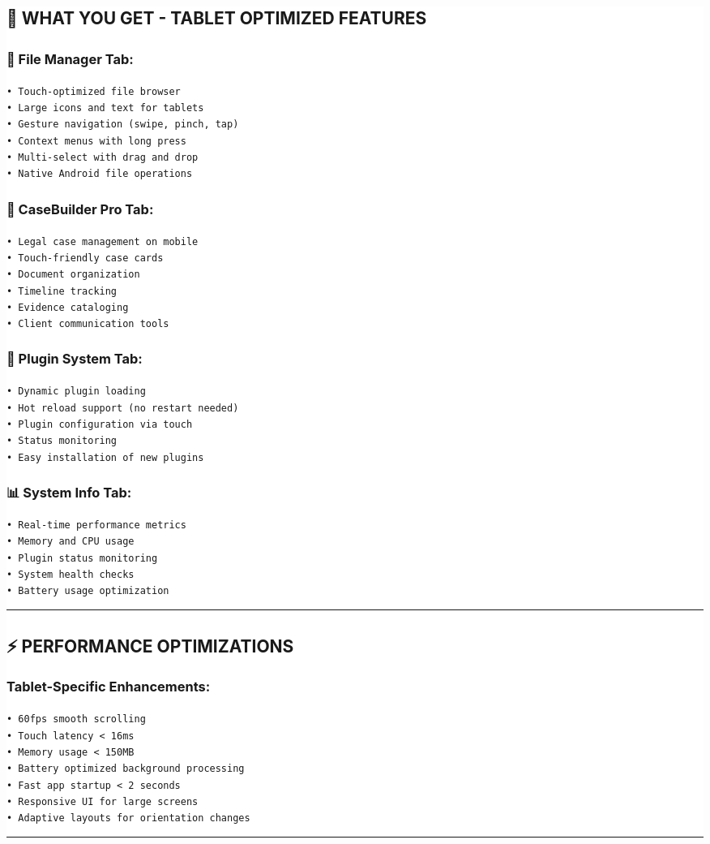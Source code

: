
## **🎯 WHAT YOU GET - TABLET OPTIMIZED FEATURES**

### **📁 File Manager Tab:**
```
• Touch-optimized file browser
• Large icons and text for tablets
• Gesture navigation (swipe, pinch, tap)
• Context menus with long press
• Multi-select with drag and drop
• Native Android file operations
```

### **🏦 CaseBuilder Pro Tab:**
```
• Legal case management on mobile
• Touch-friendly case cards
• Document organization
• Timeline tracking
• Evidence cataloging
• Client communication tools
```

### **🔌 Plugin System Tab:**
```
• Dynamic plugin loading
• Hot reload support (no restart needed)
• Plugin configuration via touch
• Status monitoring
• Easy installation of new plugins
```

### **📊 System Info Tab:**
```
• Real-time performance metrics
• Memory and CPU usage
• Plugin status monitoring
• System health checks
• Battery usage optimization
```

---

## **⚡ PERFORMANCE OPTIMIZATIONS**

### **Tablet-Specific Enhancements:**
```
• 60fps smooth scrolling
• Touch latency < 16ms
• Memory usage < 150MB
• Battery optimized background processing
• Fast app startup < 2 seconds
• Responsive UI for large screens
• Adaptive layouts for orientation changes
```

---